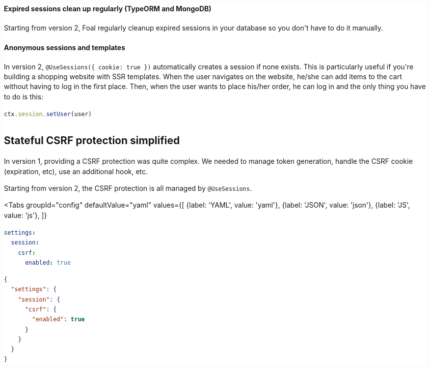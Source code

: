 #### Expired sessions clean up regularly (TypeORM and MongoDB)

Starting from version 2, Foal regularly cleanup expired sessions in your database so you don't have to do it manually.

#### Anonymous sessions and templates

In version 2, `@UseSessions({ cookie: true })` automatically creates a session if none exists. This is particularly useful if you're building a shopping website with SSR templates. When the user navigates on the website, he/she can add items to the cart without having to log in the first place. Then, when the user wants to place his/her order, he can log in and the only thing you have to do is this:

```typescript
ctx.session.setUser(user)
```

## Stateful CSRF protection simplified

In version 1, providing a CSRF protection was quite complex. We needed to manage token generation, handle the CSRF cookie (expiration, etc), use an additional hook, etc.

Starting from version 2, the CSRF protection is all managed by `@UseSessions`.


<Tabs
  groupId="config"
  defaultValue="yaml"
  values={[
    {label: 'YAML', value: 'yaml'},
    {label: 'JSON', value: 'json'},
    {label: 'JS', value: 'js'},
  ]}
>
<TabItem value="yaml">

```yaml
settings:
  session:
    csrf:
      enabled: true
```

</TabItem>
<TabItem value="json">

```json
{
  "settings": {
    "session": {
      "csrf": {
        "enabled": true
      }
    }
  }
}
```
